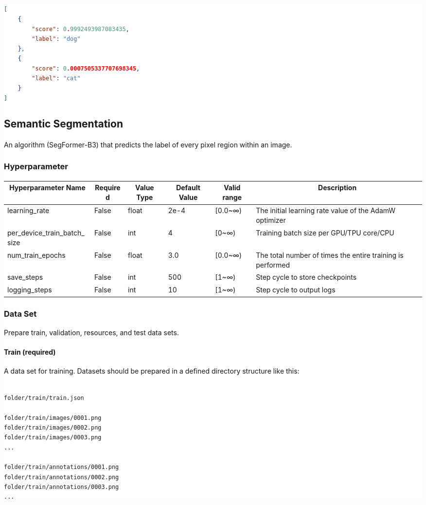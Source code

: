 ``` json
[
    {
        "score": 0.9992493987083435,
        "label": "dog"
    },
    {
        "score": 0.0007505337707698345,
        "label": "cat"
    }
]
```


## Semantic Segmentation
An algorithm (SegFormer-B3) that predicts the label of every pixel region within an image.

### Hyperparameter 

| Hyperparameter Name | Required | Value Type | Default Value | Valid range | Description | 
| --- | --- | --- |---------------| --- | --- |
| learning_rate | False | float | 2e-4          | [0.0~∞) | The initial learning rate value of the AdamW optimizer |
| per_device_train_batch_size | False | int | 4             | [0~∞) |Training batch size per GPU/TPU core/CPU  |
| num_train_epochs | False | float | 3.0           | [0.0~∞) | The total number of times the entire training is performed  |
| save_steps  | False | int | 500           | [1~∞) | Step cycle to store checkpoints |
| logging_steps  | False | int | 10            | [1~∞)   | Step cycle to output logs |


### Data Set
Prepare train, validation, resources, and test data sets.

#### Train (required)
A data set for training. Datasets should be prepared in a defined directory structure like this: 
```

folder/train/train.json

folder/train/images/0001.png
folder/train/images/0002.png
folder/train/images/0003.png
...

folder/train/annotations/0001.png
folder/train/annotations/0002.png
folder/train/annotations/0003.png
...

```
